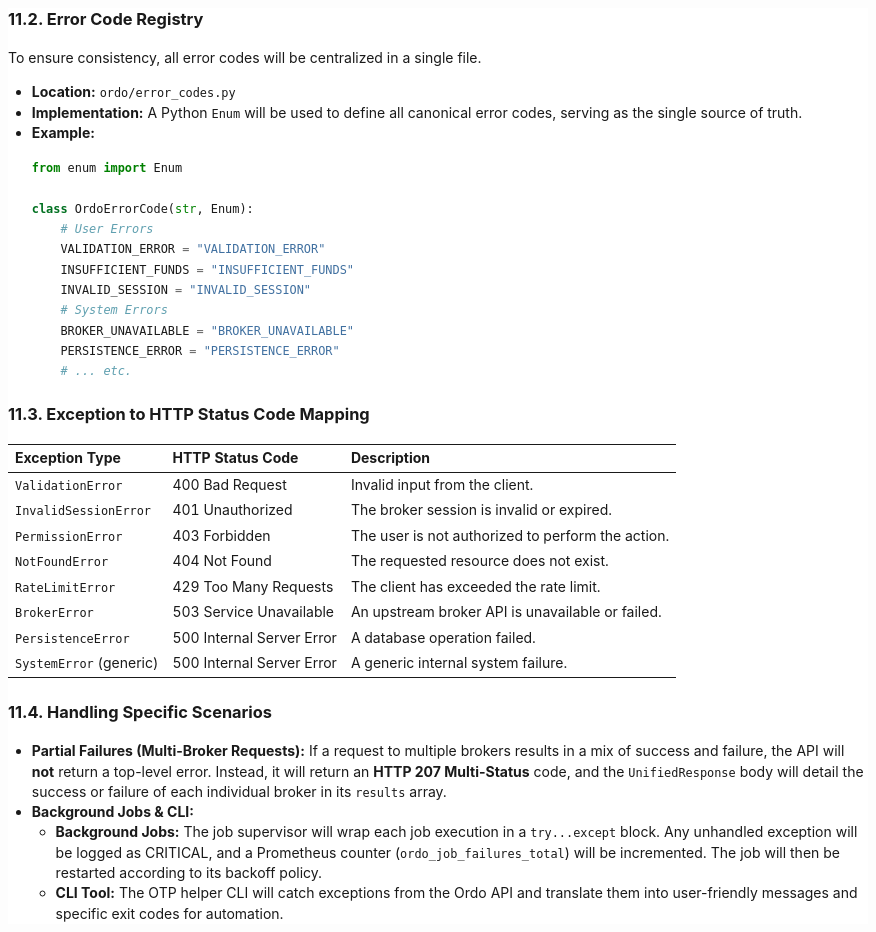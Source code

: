 ### 11.2. Error Code Registry

To ensure consistency, all error codes will be centralized in a single file.

*   **Location:** `ordo/error_codes.py`
*   **Implementation:** A Python `Enum` will be used to define all canonical error codes, serving as the single source of truth.
*   **Example:**
    ```python
    from enum import Enum

    class OrdoErrorCode(str, Enum):
        # User Errors
        VALIDATION_ERROR = "VALIDATION_ERROR"
        INSUFFICIENT_FUNDS = "INSUFFICIENT_FUNDS"
        INVALID_SESSION = "INVALID_SESSION"
        # System Errors
        BROKER_UNAVAILABLE = "BROKER_UNAVAILABLE"
        PERSISTENCE_ERROR = "PERSISTENCE_ERROR"
        # ... etc.
    ```

### 11.3. Exception to HTTP Status Code Mapping

| Exception Type | HTTP Status Code | Description |
| :--- | :--- | :--- |
| `ValidationError` | 400 Bad Request | Invalid input from the client. |
| `InvalidSessionError` | 401 Unauthorized | The broker session is invalid or expired. |
| `PermissionError` | 403 Forbidden | The user is not authorized to perform the action. |
| `NotFoundError` | 404 Not Found | The requested resource does not exist. |
| `RateLimitError` | 429 Too Many Requests | The client has exceeded the rate limit. |
| `BrokerError` | 503 Service Unavailable | An upstream broker API is unavailable or failed. |
| `PersistenceError` | 500 Internal Server Error | A database operation failed. |
| `SystemError` (generic) | 500 Internal Server Error | A generic internal system failure. |

### 11.4. Handling Specific Scenarios

*   **Partial Failures (Multi-Broker Requests):** If a request to multiple brokers results in a mix of success and failure, the API will **not** return a top-level error. Instead, it will return an **HTTP 207 Multi-Status** code, and the `UnifiedResponse` body will detail the success or failure of each individual broker in its `results` array.
*   **Background Jobs & CLI:**
    *   **Background Jobs:** The job supervisor will wrap each job execution in a `try...except` block. Any unhandled exception will be logged as CRITICAL, and a Prometheus counter (`ordo_job_failures_total`) will be incremented. The job will then be restarted according to its backoff policy.
    *   **CLI Tool:** The OTP helper CLI will catch exceptions from the Ordo API and translate them into user-friendly messages and specific exit codes for automation.
